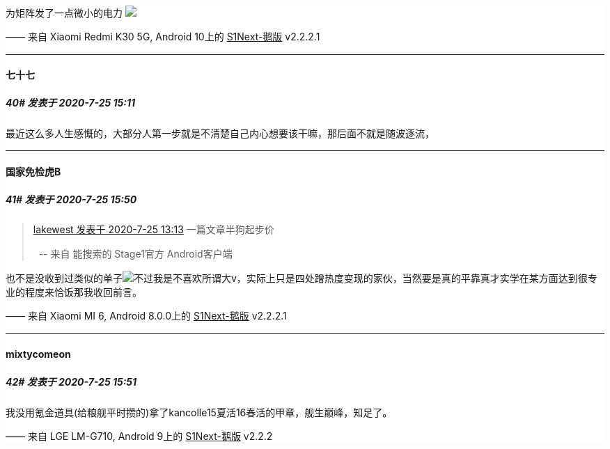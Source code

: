 


为矩阵发了一点微小的电力 <img src="https://static.saraba1st.com/image/smiley/face2017/067.png" referrerpolicy="no-referrer">

—— 来自 Xiaomi Redmi K30 5G, Android 10上的 [S1Next-鹅版](https://github.com/ykrank/S1-Next/releases) v2.2.2.1







*****

####  七十七  
##### 40#       发表于 2020-7-25 15:11




最近这么多人生感慨的，大部分人第一步就是不清楚自己内心想要该干嘛，那后面不就是随波逐流，







*****

####  国家免检虎B  
##### 41#       发表于 2020-7-25 15:50



<blockquote><a href="httphttps://bbs.saraba1st.com/2b/forum.php?mod=redirect&amp;goto=findpost&amp;pid=48211361&amp;ptid=1951238" target="_blank">lakewest 发表于 2020-7-25 13:13</a>
一篇文章半狗起步价

  -- 来自 能搜索的 Stage1官方 Android客户端</blockquote>
也不是没收到过类似的单子<img src="https://static.saraba1st.com/image/smiley/face2017/026.png" referrerpolicy="no-referrer">不过我是不喜欢所谓大v，实际上只是四处蹭热度变现的家伙，当然要是真的平靠真才实学在某方面达到很专业的程度来恰饭那我收回前言。

—— 来自 Xiaomi MI 6, Android 8.0.0上的 [S1Next-鹅版](https://github.com/ykrank/S1-Next/releases) v2.2.2.1







*****

####  mixtycomeon  
##### 42#       发表于 2020-7-25 15:51




我没用氪金道具(给粮舰平时攒的)拿了kancolle15夏活16春活的甲章，舰生巅峰，知足了。

—— 来自 LGE LM-G710, Android 9上的 [S1Next-鹅版](https://github.com/ykrank/S1-Next/releases) v2.2.2




